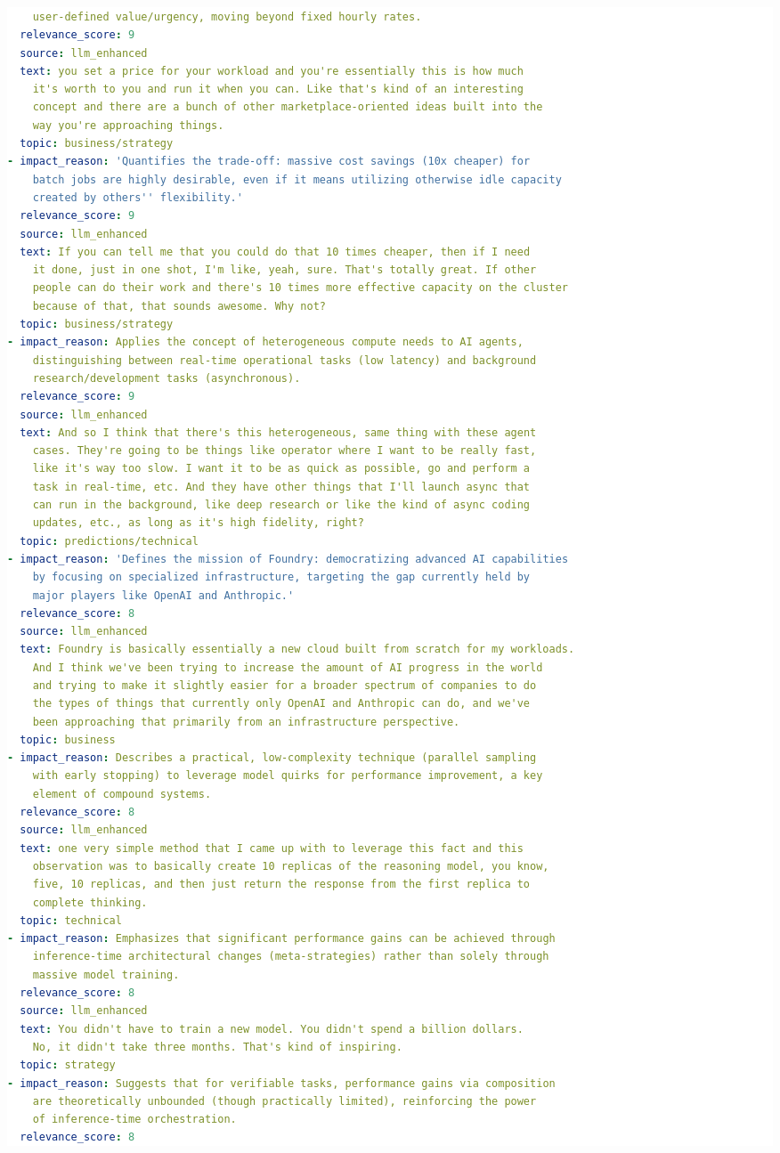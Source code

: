 ```yaml
    user-defined value/urgency, moving beyond fixed hourly rates.
  relevance_score: 9
  source: llm_enhanced
  text: you set a price for your workload and you're essentially this is how much
    it's worth to you and run it when you can. Like that's kind of an interesting
    concept and there are a bunch of other marketplace-oriented ideas built into the
    way you're approaching things.
  topic: business/strategy
- impact_reason: 'Quantifies the trade-off: massive cost savings (10x cheaper) for
    batch jobs are highly desirable, even if it means utilizing otherwise idle capacity
    created by others'' flexibility.'
  relevance_score: 9
  source: llm_enhanced
  text: If you can tell me that you could do that 10 times cheaper, then if I need
    it done, just in one shot, I'm like, yeah, sure. That's totally great. If other
    people can do their work and there's 10 times more effective capacity on the cluster
    because of that, that sounds awesome. Why not?
  topic: business/strategy
- impact_reason: Applies the concept of heterogeneous compute needs to AI agents,
    distinguishing between real-time operational tasks (low latency) and background
    research/development tasks (asynchronous).
  relevance_score: 9
  source: llm_enhanced
  text: And so I think that there's this heterogeneous, same thing with these agent
    cases. They're going to be things like operator where I want to be really fast,
    like it's way too slow. I want it to be as quick as possible, go and perform a
    task in real-time, etc. And they have other things that I'll launch async that
    can run in the background, like deep research or like the kind of async coding
    updates, etc., as long as it's high fidelity, right?
  topic: predictions/technical
- impact_reason: 'Defines the mission of Foundry: democratizing advanced AI capabilities
    by focusing on specialized infrastructure, targeting the gap currently held by
    major players like OpenAI and Anthropic.'
  relevance_score: 8
  source: llm_enhanced
  text: Foundry is basically essentially a new cloud built from scratch for my workloads.
    And I think we've been trying to increase the amount of AI progress in the world
    and trying to make it slightly easier for a broader spectrum of companies to do
    the types of things that currently only OpenAI and Anthropic can do, and we've
    been approaching that primarily from an infrastructure perspective.
  topic: business
- impact_reason: Describes a practical, low-complexity technique (parallel sampling
    with early stopping) to leverage model quirks for performance improvement, a key
    element of compound systems.
  relevance_score: 8
  source: llm_enhanced
  text: one very simple method that I came up with to leverage this fact and this
    observation was to basically create 10 replicas of the reasoning model, you know,
    five, 10 replicas, and then just return the response from the first replica to
    complete thinking.
  topic: technical
- impact_reason: Emphasizes that significant performance gains can be achieved through
    inference-time architectural changes (meta-strategies) rather than solely through
    massive model training.
  relevance_score: 8
  source: llm_enhanced
  text: You didn't have to train a new model. You didn't spend a billion dollars.
    No, it didn't take three months. That's kind of inspiring.
  topic: strategy
- impact_reason: Suggests that for verifiable tasks, performance gains via composition
    are theoretically unbounded (though practically limited), reinforcing the power
    of inference-time orchestration.
  relevance_score: 8
```
